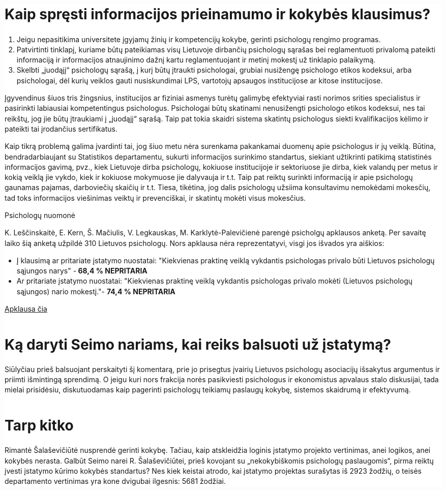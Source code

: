 # Kaip spręsti informacijos prieinamumo ir kokybės klausimus?

1. Jeigu nepasitikima universitete įgyjamų žinių ir kompetencijų kokybe, gerinti psichologų rengimo programas.
2. Patvirtinti tinklapį, kuriame būtų pateikiamas visų Lietuvoje dirbančių psichologų sąrašas bei reglamentuoti privalomą pateikti informaciją ir informacijos atnaujinimo dažnį kartu reglamentuojant ir metinį mokestį už tinklapio palaikymą.
3. Skelbti „juodąjį“ psichologų sąrašą, į kurį būtų įtraukti psichologai, grubiai nusižengę psichologo etikos kodeksui, arba psichologai, dėl kurių veiklos gauti nusiskundimai LPS, vartotojų apsaugos institucijose ar kitose institucijose.

Įgyvendinus šiuos tris žingsnius, institucijos ar fiziniai asmenys turėtų galimybę efektyviai rasti norimos srities specialistus ir pasirinkti labiausiai kompetentingus psichologus. Psichologai būtų skatinami nenusižengti psichologo etikos kodeksui, nes tai reikštų, jog jie būtų įtraukiami į „juodąjį“ sąrašą. Taip pat tokia skaidri sistema skatintų psichologus siekti kvalifikacijos kėlimo ir pateikti tai įrodančius sertifikatus.

Kaip tikrą problemą galima įvardinti tai, jog šiuo metu nėra surenkama pakankamai duomenų apie psichologus ir jų veiklą. Būtina, bendradarbiaujant su Statistikos departamentu, sukurti informacijos surinkimo standartus, siekiant užtikrinti patikimą statistinės informacijos gavimą, pvz., kiek Lietuvoje dirba psichologų, kokiuose institucijoje ir sektoriuose jie dirba, kiek valandų per metus ir kokią veiklą jie vykdo, kiek ir kokiuose mokymuose jie dalyvauja ir t.t. Taip pat reiktų surinkti informaciją ir apie psichologų gaunamas pajamas, darboviečių skaičių ir t.t. Tiesa, tikėtina, jog dalis psichologų užsiima konsultavimu nemokėdami mokesčių, tad toks informacijos viešinimas veiktų ir prevenciškai, ir skatintų mokėti visus mokesčius.

Psichologų nuomonė

K. Leščinskaitė, E. Kern, Š. Mačiulis, V. Legkauskas, M. Karklytė-Palevičienė parengė psicholgų apklausos anketą. Per savaitę laiko šią anketą užpildė 310 Lietuvos psichologų. Nors apklausa nėra reprezentatyvi, visgi jos išvados yra aiškios:
<ul>
 	<li>Į klausimą ar pritariate įstatymo nuostatai: "Kiekvienas praktinę veiklą vykdantis psichologas privalo būti Lietuvos psichologų sąjungos narys" -<strong> 68,4 % NEPRITARIA</strong></li>
 	<li>Ar pritariate įstatymo nuostatai: "Kiekvienas praktinę veiklą vykdantis psichologas privalo mokėti (Lietuvos psichologų sąjungos) nario mokestį."- <strong>74,4 % NEPRITARIA</strong></li>
</ul>

[Apklausa čia](/assets/2017/10/24/Lietuvos-psichologu-apklausa.ppt)

# Ką daryti Seimo nariams, kai reiks balsuoti už įstatymą?

Siūlyčiau prieš balsuojant perskaityti šį komentarą, prie jo prisegtus įvairių Lietuvos psichologų asociacijų išsakytus argumentus ir priimti išmintingą sprendimą. O jeigu kuri nors frakcija norės pasikviesti psichologus ir ekonomistus apvalaus stalo diskusijai, tada mielai prisidėsiu, diskutuodamas kaip pagerinti psichologų teikiamų paslaugų kokybę, sistemos skaidrumą ir efektyvumą.

# Tarp kitko

Rimantė Šalaševičiūtė nusprendė gerinti kokybę. Tačiau, kaip atskleidžia loginis įstatymo projekto vertinimas, anei logikos, anei kokybės nerasta. Galbūt Seimo narei R. Šalaševičiūtei, prieš kovojant su „nekokybiškomis psichologų paslaugomis“, pirma reiktų įvesti įstatymo kūrimo kokybės standartus? Nes kiek keistai atrodo, kai įstatymo projektas surašytas iš 2923 žodžių, o teisės departamento vertinimas yra kone dvigubai ilgesnis: 5681 žodžiai.
